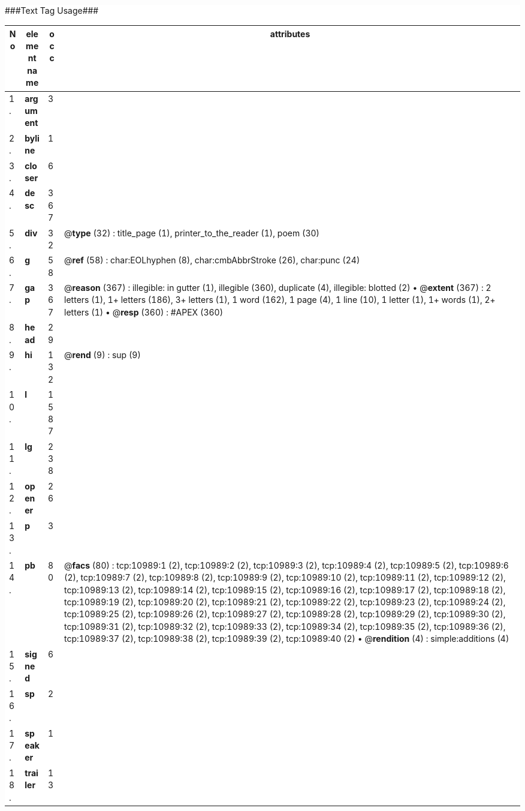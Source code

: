 
###Text Tag Usage###

|No|element name|occ|attributes|
|---|---|---|---|
|1.|__argument__|3||
|2.|__byline__|1||
|3.|__closer__|6||
|4.|__desc__|367||
|5.|__div__|32| @__type__ (32) : title_page (1), printer_to_the_reader (1), poem (30)|
|6.|__g__|58| @__ref__ (58) : char:EOLhyphen (8), char:cmbAbbrStroke (26), char:punc (24)|
|7.|__gap__|367| @__reason__ (367) : illegible: in gutter (1), illegible (360), duplicate (4), illegible: blotted (2)  •  @__extent__ (367) : 2 letters (1), 1+ letters (186), 3+ letters (1), 1 word (162), 1 page (4), 1 line (10), 1 letter (1), 1+ words (1), 2+ letters (1)  •  @__resp__ (360) : #APEX (360)|
|8.|__head__|29||
|9.|__hi__|132| @__rend__ (9) : sup (9)|
|10.|__l__|1587||
|11.|__lg__|238||
|12.|__opener__|26||
|13.|__p__|3||
|14.|__pb__|80| @__facs__ (80) : tcp:10989:1 (2), tcp:10989:2 (2), tcp:10989:3 (2), tcp:10989:4 (2), tcp:10989:5 (2), tcp:10989:6 (2), tcp:10989:7 (2), tcp:10989:8 (2), tcp:10989:9 (2), tcp:10989:10 (2), tcp:10989:11 (2), tcp:10989:12 (2), tcp:10989:13 (2), tcp:10989:14 (2), tcp:10989:15 (2), tcp:10989:16 (2), tcp:10989:17 (2), tcp:10989:18 (2), tcp:10989:19 (2), tcp:10989:20 (2), tcp:10989:21 (2), tcp:10989:22 (2), tcp:10989:23 (2), tcp:10989:24 (2), tcp:10989:25 (2), tcp:10989:26 (2), tcp:10989:27 (2), tcp:10989:28 (2), tcp:10989:29 (2), tcp:10989:30 (2), tcp:10989:31 (2), tcp:10989:32 (2), tcp:10989:33 (2), tcp:10989:34 (2), tcp:10989:35 (2), tcp:10989:36 (2), tcp:10989:37 (2), tcp:10989:38 (2), tcp:10989:39 (2), tcp:10989:40 (2)  •  @__rendition__ (4) : simple:additions (4)|
|15.|__signed__|6||
|16.|__sp__|2||
|17.|__speaker__|1||
|18.|__trailer__|13||
